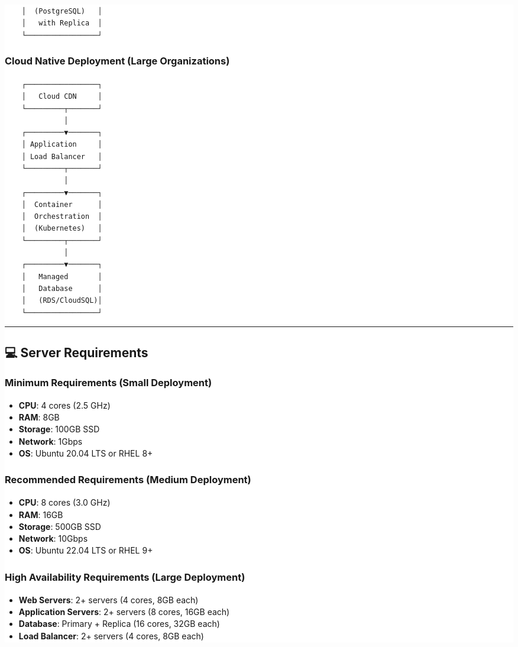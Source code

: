 ```
    │  (PostgreSQL)   │
    │   with Replica  │
    └─────────────────┘
```

### **Cloud Native Deployment (Large Organizations)**
```
    ┌─────────────────┐
    │   Cloud CDN     │
    └─────────┬───────┘
              │
    ┌─────────▼───────┐
    │ Application     │
    │ Load Balancer   │
    └─────────┬───────┘
              │
    ┌─────────▼───────┐
    │  Container      │
    │  Orchestration  │
    │  (Kubernetes)   │
    └─────────┬───────┘
              │
    ┌─────────▼───────┐
    │   Managed       │
    │   Database      │
    │   (RDS/CloudSQL)│
    └─────────────────┘
```

---

## 💻 **Server Requirements**

### **Minimum Requirements (Small Deployment)**
- **CPU**: 4 cores (2.5 GHz)
- **RAM**: 8GB
- **Storage**: 100GB SSD
- **Network**: 1Gbps
- **OS**: Ubuntu 20.04 LTS or RHEL 8+

### **Recommended Requirements (Medium Deployment)**
- **CPU**: 8 cores (3.0 GHz)
- **RAM**: 16GB
- **Storage**: 500GB SSD
- **Network**: 10Gbps
- **OS**: Ubuntu 22.04 LTS or RHEL 9+

### **High Availability Requirements (Large Deployment)**
- **Web Servers**: 2+ servers (4 cores, 8GB each)
- **Application Servers**: 2+ servers (8 cores, 16GB each)
- **Database**: Primary + Replica (16 cores, 32GB each)
- **Load Balancer**: 2+ servers (4 cores, 8GB each)
